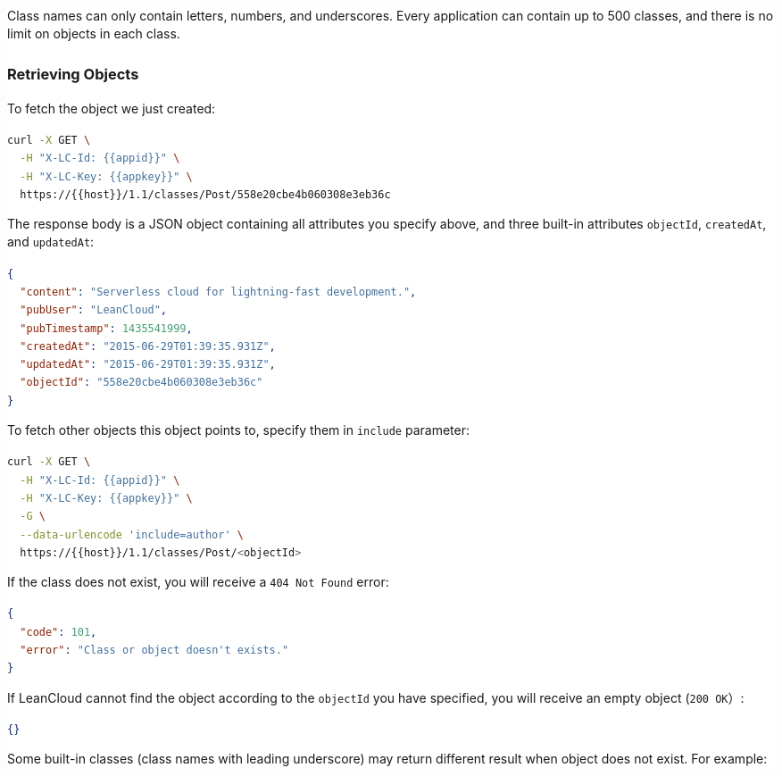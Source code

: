 Class names can only contain letters, numbers, and underscores.
Every application can contain up to 500 classes, and there is no limit on objects in each class.

### Retrieving Objects

To fetch the object we just created:

```sh
curl -X GET \
  -H "X-LC-Id: {{appid}}" \
  -H "X-LC-Key: {{appkey}}" \
  https://{{host}}/1.1/classes/Post/558e20cbe4b060308e3eb36c
```

The response body is a JSON object containing all attributes you specify above, and three built-in attributes `objectId`, `createdAt`, and `updatedAt`:

```json
{
  "content": "Serverless cloud for lightning-fast development.",
  "pubUser": "LeanCloud",
  "pubTimestamp": 1435541999,
  "createdAt": "2015-06-29T01:39:35.931Z",
  "updatedAt": "2015-06-29T01:39:35.931Z",
  "objectId": "558e20cbe4b060308e3eb36c"
}
```

To fetch other objects this object points to, specify them in `include` parameter:

```sh
curl -X GET \
  -H "X-LC-Id: {{appid}}" \
  -H "X-LC-Key: {{appkey}}" \
  -G \
  --data-urlencode 'include=author' \
  https://{{host}}/1.1/classes/Post/<objectId>
```

If the class does not exist, you will receive a `404 Not Found` error:

```json
{
  "code": 101,
  "error": "Class or object doesn't exists."
}
```

If LeanCloud cannot find the object according to the  `objectId` you have specified, you will receive an empty object (`200 OK`）:

```json
{}
```

Some built-in classes (class names with leading underscore) may return different result when object does not exist.
For example:
